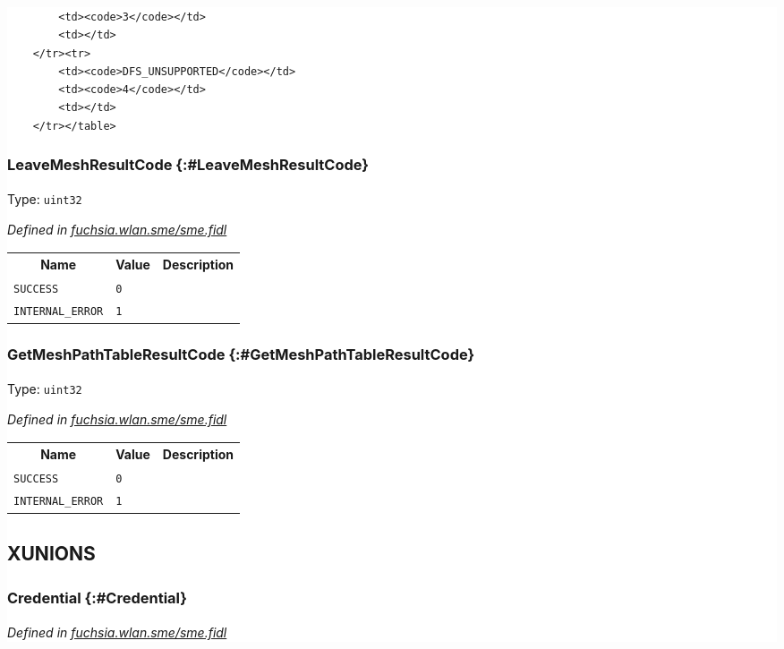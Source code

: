             <td><code>3</code></td>
            <td></td>
        </tr><tr>
            <td><code>DFS_UNSUPPORTED</code></td>
            <td><code>4</code></td>
            <td></td>
        </tr></table>

### LeaveMeshResultCode {:#LeaveMeshResultCode}
Type: <code>uint32</code>

*Defined in [fuchsia.wlan.sme/sme.fidl](https://fuchsia.googlesource.com/fuchsia/+/master/garnet/lib/wlan/fidl/sme.fidl#158)*



<table>
    <tr><th>Name</th><th>Value</th><th>Description</th></tr><tr>
            <td><code>SUCCESS</code></td>
            <td><code>0</code></td>
            <td></td>
        </tr><tr>
            <td><code>INTERNAL_ERROR</code></td>
            <td><code>1</code></td>
            <td></td>
        </tr></table>

### GetMeshPathTableResultCode {:#GetMeshPathTableResultCode}
Type: <code>uint32</code>

*Defined in [fuchsia.wlan.sme/sme.fidl](https://fuchsia.googlesource.com/fuchsia/+/master/garnet/lib/wlan/fidl/sme.fidl#163)*



<table>
    <tr><th>Name</th><th>Value</th><th>Description</th></tr><tr>
            <td><code>SUCCESS</code></td>
            <td><code>0</code></td>
            <td></td>
        </tr><tr>
            <td><code>INTERNAL_ERROR</code></td>
            <td><code>1</code></td>
            <td></td>
        </tr></table>







## **XUNIONS**

### Credential {:#Credential}
*Defined in [fuchsia.wlan.sme/sme.fidl](https://fuchsia.googlesource.com/fuchsia/+/master/garnet/lib/wlan/fidl/sme.fidl#90)*
